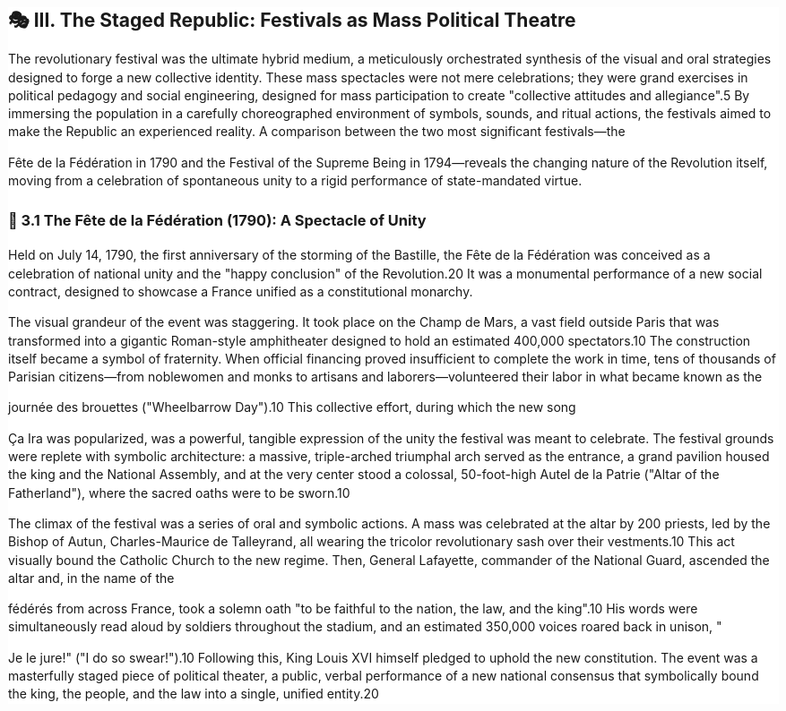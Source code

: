   

## 🎭 III. The Staged Republic: Festivals as Mass Political Theatre

  

The revolutionary festival was the ultimate hybrid medium, a meticulously orchestrated synthesis of the visual and oral strategies designed to forge a new collective identity. These mass spectacles were not mere celebrations; they were grand exercises in political pedagogy and social engineering, designed for mass participation to create "collective attitudes and allegiance".5 By immersing the population in a carefully choreographed environment of symbols, sounds, and ritual actions, the festivals aimed to make the Republic an experienced reality. A comparison between the two most significant festivals—the

Fête de la Fédération in 1790 and the Festival of the Supreme Being in 1794—reveals the changing nature of the Revolution itself, moving from a celebration of spontaneous unity to a rigid performance of state-mandated virtue.

  

### 🎪 3.1 The Fête de la Fédération (1790): A Spectacle of Unity

  

Held on July 14, 1790, the first anniversary of the storming of the Bastille, the Fête de la Fédération was conceived as a celebration of national unity and the "happy conclusion" of the Revolution.20 It was a monumental performance of a new social contract, designed to showcase a France unified as a constitutional monarchy.

The visual grandeur of the event was staggering. It took place on the Champ de Mars, a vast field outside Paris that was transformed into a gigantic Roman-style amphitheater designed to hold an estimated 400,000 spectators.10 The construction itself became a symbol of fraternity. When official financing proved insufficient to complete the work in time, tens of thousands of Parisian citizens—from noblewomen and monks to artisans and laborers—volunteered their labor in what became known as the

journée des brouettes ("Wheelbarrow Day").10 This collective effort, during which the new song

Ça Ira was popularized, was a powerful, tangible expression of the unity the festival was meant to celebrate. The festival grounds were replete with symbolic architecture: a massive, triple-arched triumphal arch served as the entrance, a grand pavilion housed the king and the National Assembly, and at the very center stood a colossal, 50-foot-high Autel de la Patrie ("Altar of the Fatherland"), where the sacred oaths were to be sworn.10

The climax of the festival was a series of oral and symbolic actions. A mass was celebrated at the altar by 200 priests, led by the Bishop of Autun, Charles-Maurice de Talleyrand, all wearing the tricolor revolutionary sash over their vestments.10 This act visually bound the Catholic Church to the new regime. Then, General Lafayette, commander of the National Guard, ascended the altar and, in the name of the

fédérés from across France, took a solemn oath "to be faithful to the nation, the law, and the king".10 His words were simultaneously read aloud by soldiers throughout the stadium, and an estimated 350,000 voices roared back in unison, "

Je le jure!" ("I do so swear!").10 Following this, King Louis XVI himself pledged to uphold the new constitution. The event was a masterfully staged piece of political theater, a public, verbal performance of a new national consensus that symbolically bound the king, the people, and the law into a single, unified entity.20
